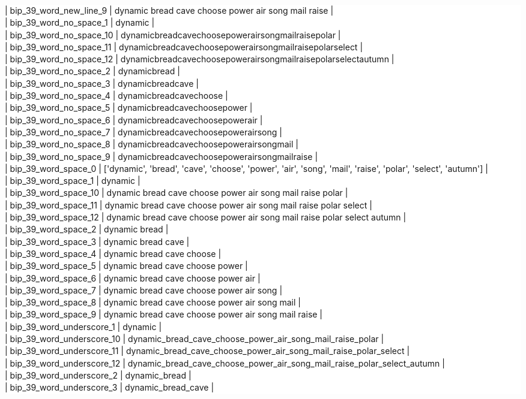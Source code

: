| bip_39_word_new_line_9 | dynamic
bread
cave
choose
power
air
song
mail
raise |  
| bip_39_word_no_space_1 | dynamic |  
| bip_39_word_no_space_10 | dynamicbreadcavechoosepowerairsongmailraisepolar |  
| bip_39_word_no_space_11 | dynamicbreadcavechoosepowerairsongmailraisepolarselect |  
| bip_39_word_no_space_12 | dynamicbreadcavechoosepowerairsongmailraisepolarselectautumn |  
| bip_39_word_no_space_2 | dynamicbread |  
| bip_39_word_no_space_3 | dynamicbreadcave |  
| bip_39_word_no_space_4 | dynamicbreadcavechoose |  
| bip_39_word_no_space_5 | dynamicbreadcavechoosepower |  
| bip_39_word_no_space_6 | dynamicbreadcavechoosepowerair |  
| bip_39_word_no_space_7 | dynamicbreadcavechoosepowerairsong |  
| bip_39_word_no_space_8 | dynamicbreadcavechoosepowerairsongmail |  
| bip_39_word_no_space_9 | dynamicbreadcavechoosepowerairsongmailraise |  
| bip_39_word_space_0 | ['dynamic', 'bread', 'cave', 'choose', 'power', 'air', 'song', 'mail', 'raise', 'polar', 'select', 'autumn'] |  
| bip_39_word_space_1 | dynamic |  
| bip_39_word_space_10 | dynamic bread cave choose power air song mail raise polar |  
| bip_39_word_space_11 | dynamic bread cave choose power air song mail raise polar select |  
| bip_39_word_space_12 | dynamic bread cave choose power air song mail raise polar select autumn |  
| bip_39_word_space_2 | dynamic bread |  
| bip_39_word_space_3 | dynamic bread cave |  
| bip_39_word_space_4 | dynamic bread cave choose |  
| bip_39_word_space_5 | dynamic bread cave choose power |  
| bip_39_word_space_6 | dynamic bread cave choose power air |  
| bip_39_word_space_7 | dynamic bread cave choose power air song |  
| bip_39_word_space_8 | dynamic bread cave choose power air song mail |  
| bip_39_word_space_9 | dynamic bread cave choose power air song mail raise |  
| bip_39_word_underscore_1 | dynamic |  
| bip_39_word_underscore_10 | dynamic_bread_cave_choose_power_air_song_mail_raise_polar |  
| bip_39_word_underscore_11 | dynamic_bread_cave_choose_power_air_song_mail_raise_polar_select |  
| bip_39_word_underscore_12 | dynamic_bread_cave_choose_power_air_song_mail_raise_polar_select_autumn |  
| bip_39_word_underscore_2 | dynamic_bread |  
| bip_39_word_underscore_3 | dynamic_bread_cave |  